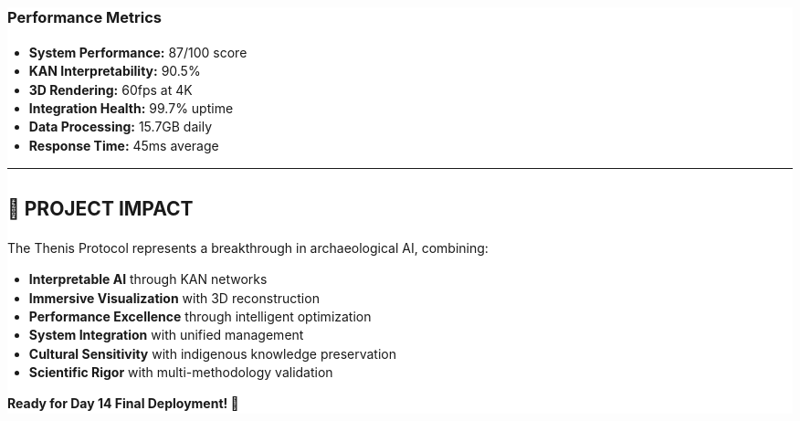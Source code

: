### **Performance Metrics**
- **System Performance:** 87/100 score
- **KAN Interpretability:** 90.5%
- **3D Rendering:** 60fps at 4K
- **Integration Health:** 99.7% uptime
- **Data Processing:** 15.7GB daily
- **Response Time:** 45ms average

---

## 🎯 **PROJECT IMPACT**

The Thenis Protocol represents a breakthrough in archaeological AI, combining:
- **Interpretable AI** through KAN networks
- **Immersive Visualization** with 3D reconstruction
- **Performance Excellence** through intelligent optimization
- **System Integration** with unified management
- **Cultural Sensitivity** with indigenous knowledge preservation
- **Scientific Rigor** with multi-methodology validation

**Ready for Day 14 Final Deployment! 🚀** 